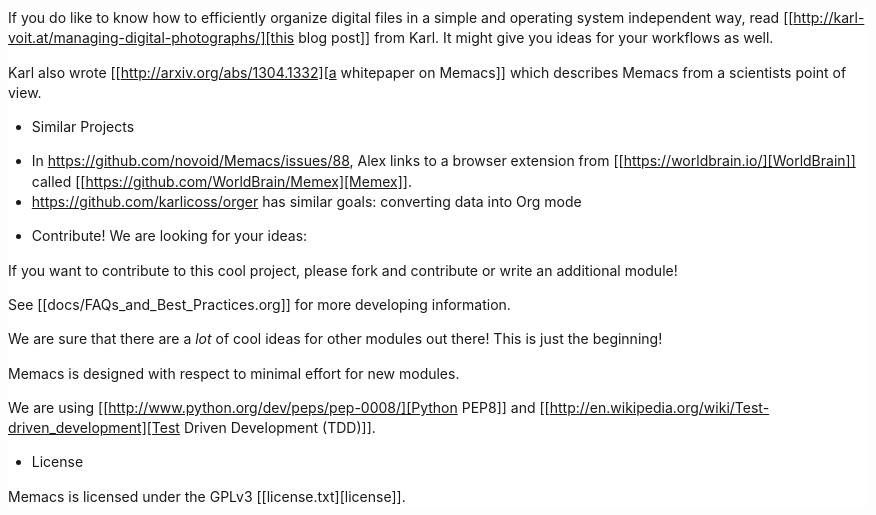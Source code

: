 If you do like to know how to efficiently organize digital files in a
simple and operating system independent way, read [[http://karl-voit.at/managing-digital-photographs/][this blog post]] from
Karl. It might give you ideas for your workflows as well.

Karl also wrote [[http://arxiv.org/abs/1304.1332][a whitepaper on Memacs]] which describes Memacs from a
scientists point of view.

* Similar Projects

- In https://github.com/novoid/Memacs/issues/88, Alex links to a
  browser extension from [[https://worldbrain.io/][WorldBrain]] called [[https://github.com/WorldBrain/Memex][Memex]].
- https://github.com/karlicoss/orger has similar goals: converting
  data into Org mode

* Contribute! We are looking for your ideas:

If you want to contribute to this cool project, please fork and
contribute or write an additional module!

See [[docs/FAQs_and_Best_Practices.org]] for more developing information.

We are sure that there are a *lot* of cool ideas for other modules out
there! This is just the beginning!

Memacs is designed with respect to minimal effort for new modules.

We are using [[http://www.python.org/dev/peps/pep-0008/][Python PEP8]] and [[http://en.wikipedia.org/wiki/Test-driven_development][Test Driven Development (TDD)]].

* License

Memacs is licensed under the GPLv3 [[license.txt][license]].

